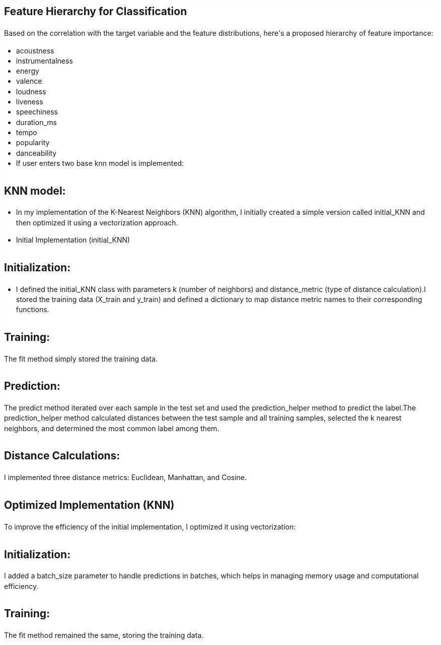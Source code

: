 ## Feature Hierarchy for Classification
Based on the correlation with the target variable and the feature distributions, here's a proposed hierarchy of feature importance:
  - acoustness 
  - instrumentalness
  - energy
  - valence
  - loudness
  - liveness
  - speechiness
  - duration_ms
  - tempo
  - popularity
  - danceability
- If user enters two base knn model is implemented:
## KNN model: 
- In my implementation of the K-Nearest Neighbors (KNN) algorithm, I initially created a simple version called       initial_KNN and then optimized it using a vectorization approach.

- Initial Implementation (initial_KNN)
## Initialization:
- I defined the initial_KNN class with parameters k (number of neighbors) and distance_metric (type of distance calculation).I stored the training data (X_train and y_train) and defined a dictionary to map distance metric names to their corresponding functions.

## Training:
 The fit method simply stored the training data.

## Prediction:
The predict method iterated over each sample in the test set and used the prediction_helper method to predict the label.The prediction_helper method calculated distances between the test sample and all training samples, selected the k nearest neighbors, and determined the most common label among them.

## Distance Calculations:
 I implemented three distance metrics: Euclidean, Manhattan, and Cosine.


## Optimized Implementation (KNN)
To improve the efficiency of the initial implementation, I optimized it using vectorization:

## Initialization:
I added a batch_size parameter to handle predictions in batches, which helps in managing memory usage and computational efficiency.

## Training:
The fit method remained the same, storing the training data.
